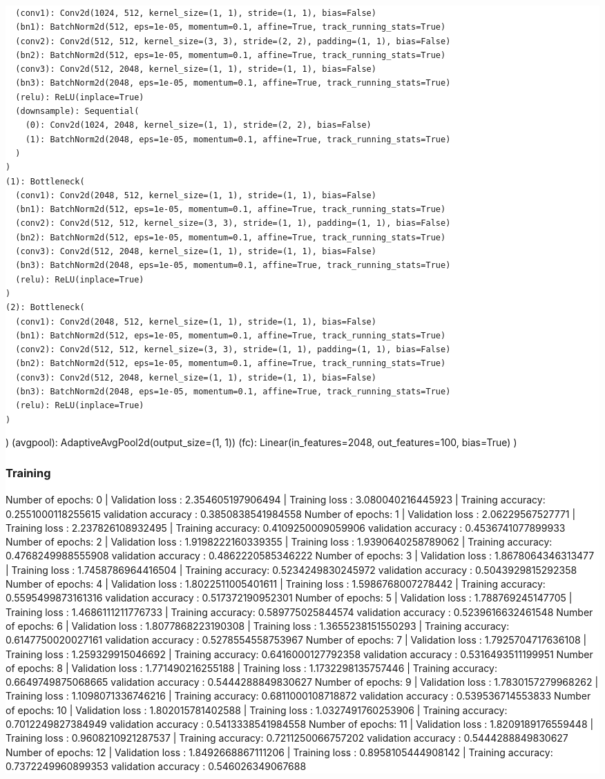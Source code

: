       (conv1): Conv2d(1024, 512, kernel_size=(1, 1), stride=(1, 1), bias=False)
      (bn1): BatchNorm2d(512, eps=1e-05, momentum=0.1, affine=True, track_running_stats=True)
      (conv2): Conv2d(512, 512, kernel_size=(3, 3), stride=(2, 2), padding=(1, 1), bias=False)
      (bn2): BatchNorm2d(512, eps=1e-05, momentum=0.1, affine=True, track_running_stats=True)
      (conv3): Conv2d(512, 2048, kernel_size=(1, 1), stride=(1, 1), bias=False)
      (bn3): BatchNorm2d(2048, eps=1e-05, momentum=0.1, affine=True, track_running_stats=True)
      (relu): ReLU(inplace=True)
      (downsample): Sequential(
        (0): Conv2d(1024, 2048, kernel_size=(1, 1), stride=(2, 2), bias=False)
        (1): BatchNorm2d(2048, eps=1e-05, momentum=0.1, affine=True, track_running_stats=True)
      )
    )
    (1): Bottleneck(
      (conv1): Conv2d(2048, 512, kernel_size=(1, 1), stride=(1, 1), bias=False)
      (bn1): BatchNorm2d(512, eps=1e-05, momentum=0.1, affine=True, track_running_stats=True)
      (conv2): Conv2d(512, 512, kernel_size=(3, 3), stride=(1, 1), padding=(1, 1), bias=False)
      (bn2): BatchNorm2d(512, eps=1e-05, momentum=0.1, affine=True, track_running_stats=True)
      (conv3): Conv2d(512, 2048, kernel_size=(1, 1), stride=(1, 1), bias=False)
      (bn3): BatchNorm2d(2048, eps=1e-05, momentum=0.1, affine=True, track_running_stats=True)
      (relu): ReLU(inplace=True)
    )
    (2): Bottleneck(
      (conv1): Conv2d(2048, 512, kernel_size=(1, 1), stride=(1, 1), bias=False)
      (bn1): BatchNorm2d(512, eps=1e-05, momentum=0.1, affine=True, track_running_stats=True)
      (conv2): Conv2d(512, 512, kernel_size=(3, 3), stride=(1, 1), padding=(1, 1), bias=False)
      (bn2): BatchNorm2d(512, eps=1e-05, momentum=0.1, affine=True, track_running_stats=True)
      (conv3): Conv2d(512, 2048, kernel_size=(1, 1), stride=(1, 1), bias=False)
      (bn3): BatchNorm2d(2048, eps=1e-05, momentum=0.1, affine=True, track_running_stats=True)
      (relu): ReLU(inplace=True)
    )
  )
  (avgpool): AdaptiveAvgPool2d(output_size=(1, 1))
  (fc): Linear(in_features=2048, out_features=100, bias=True)
)

### Training

Number of epochs: 0 | Validation loss : 2.354605197906494  | Training loss : 3.080040216445923  |   Training accuracy: 0.2551000118255615 validation accuracy : 0.3850838541984558
Number of epochs: 1 | Validation loss : 2.06229567527771  | Training loss : 2.237826108932495  |   Training accuracy: 0.4109250009059906 validation accuracy : 0.4536741077899933
Number of epochs: 2 | Validation loss : 1.9198222160339355  | Training loss : 1.9390640258789062  |   Training accuracy: 0.4768249988555908 validation accuracy : 0.4862220585346222
Number of epochs: 3 | Validation loss : 1.8678064346313477  | Training loss : 1.7458786964416504  |   Training accuracy: 0.5234249830245972 validation accuracy : 0.5043929815292358
Number of epochs: 4 | Validation loss : 1.8022511005401611  | Training loss : 1.5986768007278442  |   Training accuracy: 0.5595499873161316 validation accuracy : 0.517372190952301
Number of epochs: 5 | Validation loss : 1.788769245147705  | Training loss : 1.4686111211776733  |   Training accuracy: 0.589775025844574 validation accuracy : 0.5239616632461548
Number of epochs: 6 | Validation loss : 1.8077868223190308  | Training loss : 1.3655238151550293  |   Training accuracy: 0.6147750020027161 validation accuracy : 0.5278554558753967
Number of epochs: 7 | Validation loss : 1.7925704717636108  | Training loss : 1.259329915046692  |   Training accuracy: 0.6416000127792358 validation accuracy : 0.5316493511199951
Number of epochs: 8 | Validation loss : 1.771490216255188  | Training loss : 1.1732298135757446  |   Training accuracy: 0.6649749875068665 validation accuracy : 0.5444288849830627
Number of epochs: 9 | Validation loss : 1.7830157279968262  | Training loss : 1.1098071336746216  |   Training accuracy: 0.6811000108718872 validation accuracy : 0.539536714553833
Number of epochs: 10 | Validation loss : 1.802015781402588  | Training loss : 1.0327491760253906  |   Training accuracy: 0.7012249827384949 validation accuracy : 0.5413338541984558
Number of epochs: 11 | Validation loss : 1.8209189176559448  | Training loss : 0.9608210921287537  |   Training accuracy: 0.7211250066757202 validation accuracy : 0.5444288849830627
Number of epochs: 12 | Validation loss : 1.8492668867111206  | Training loss : 0.8958105444908142  |   Training accuracy: 0.7372249960899353 validation accuracy : 0.546026349067688